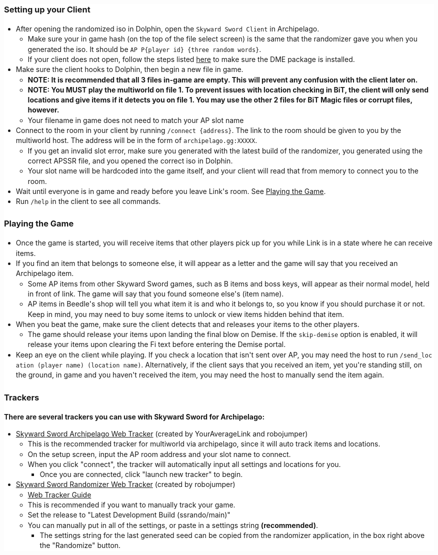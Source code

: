 
### Setting up your Client
- After opening the randomized iso in Dolphin, open the `Skyward Sword Client` in Archipelago.
    - Make sure your in game hash (on the top of the file select screen) is the same that the randomizer gave you when you generated the iso. It should be `AP P{player id} {three random words}`.
    - If your client does not open, follow the steps listed [here](https://github.com/Battlecats59/SS_APWorld/releases/tag/DME) to make sure the DME package is installed.
- Make sure the client hooks to Dolphin, then begin a new file in game.
    - **NOTE: It is recommended that all 3 files in-game are empty. This will prevent any confusion with the client later on.**
    - **NOTE: You MUST play the multiworld on file 1. To prevent issues with location checking in BiT, the client will only send locations and give items if it detects you on file 1. You may use the other 2 files for BiT Magic files or corrupt files, however.**
    - Your filename in game does not need to match your AP slot name
- Connect to the room in your client by running `/connect {address}`. The link to the room should be given to you by the multiworld host. The address will be in the form of `archipelago.gg:XXXXX`.
    - If you get an invalid slot error, make sure you generated with the latest build of the randomizer, you generated using the correct APSSR file, and you opened the correct iso in Dolphin.
    - Your slot name will be hardcoded into the game itself, and your client will read that from memory to connect you to the room.
- Wait until everyone is in game and ready before you leave Link's room. See [Playing the Game](#playing-the-game).
- Run `/help` in the client to see all commands.

### Playing the Game
- Once the game is started, you will receive items that other players pick up for you while Link is in a state where he can receive items.
- If you find an item that belongs to someone else, it will appear as a letter and the game will say that you received an Archipelago item.
    - Some AP items from other Skyward Sword games, such as B items and boss keys, will appear as their normal model, held in front of link. The game will say that you found someone else's (item name).
    - AP items in Beedle's shop will tell you what item it is and who it belongs to, so you know if you should purchase it or not. Keep in mind, you may need to buy some items to unlock or view items hidden behind that item.
- When you beat the game, make sure the client detects that and releases your items to the other players.
    - The game should release your items upon landing the final blow on Demise. If the `skip-demise` option is enabled, it will release your items upon clearing the Fi text before entering the Demise portal.
- Keep an eye on the client while playing. If you check a location that isn't sent over AP, you may need the host to run `/send_location (player name) (location name)`. Alternatively, if the client says that you received an item, yet you're standing still, on the ground, in game and you haven't received the item, you may need the host to manually send the item again.

### Trackers
**There are several trackers you can use with Skyward Sword for Archipelago:**
- [Skyward Sword Archipelago Web Tracker](https://youraveragelink.github.io/SSR-AP-Tracker) (created by YourAverageLink and robojumper)
    - This is the recommended tracker for multiworld via archipelago, since it will auto track items and locations.
    - On the setup screen, input the AP room address and your slot name to connect.
    - When you click "connect", the tracker will automatically input all settings and locations for you.
        - Once you are connected, click "launch new tracker" to begin.
- [Skyward Sword Randomizer Web Tracker](https://robojumper.github.io/SS-Randomizer-Tracker/) (created by robojumper)
    - [Web Tracker Guide](https://robojumper.github.io/SS-Randomizer-Tracker/guide)
    - This is recommended if you want to manually track your game.
    - Set the release to "Latest Development Build (ssrando/main)"
    - You can manually put in all of the settings, or paste in a settings string **(recommended)**.
        - The settings string for the last generated seed can be copied from the randomizer application, in the box right above the "Randomize" button.